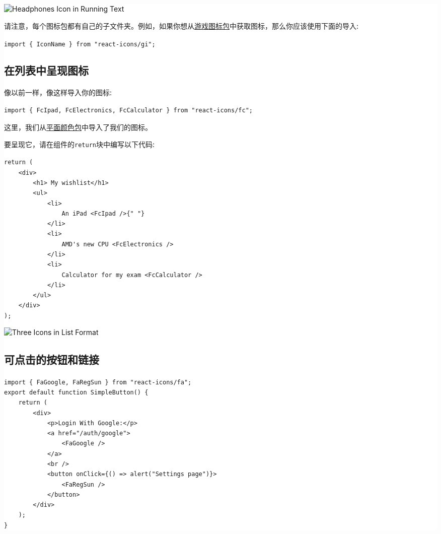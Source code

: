 ![Headphones Icon in Running Text](img/4732c679b4cfa09d6380637bc57fb287.png)

请注意，每个图标包都有自己的子文件夹。例如，如果你想从[游戏图标包](https://react-icons.github.io/react-icons/icons?name=gi)中获取图标，那么你应该使用下面的导入:

```
import { IconName } from "react-icons/gi";

```

## 在列表中呈现图标

像以前一样，像这样导入你的图标:

```
import { FcIpad, FcElectronics, FcCalculator } from "react-icons/fc";

```

这里，我们从[平面颜色包](https://react-icons.github.io/react-icons/icons?name=fc)中导入了我们的图标。

要呈现它，请在组件的`return`块中编写以下代码:

```
return (
    <div>
        <h1> My wishlist</h1>
        <ul>
            <li>
                An iPad <FcIpad />{" "}
            </li>
            <li>
                AMD's new CPU <FcElectronics />
            </li>
            <li>
                Calculator for my exam <FcCalculator />
            </li>
        </ul>
    </div>
);

```

![Three Icons in List Format](img/55c8be2872b7199dd28615e526691aff.png)

## 可点击的按钮和链接

```
import { FaGoogle, FaRegSun } from "react-icons/fa";
export default function SimpleButton() {
    return (
        <div>
            <p>Login With Google:</p>
            <a href="/auth/google">
                <FaGoogle />
            </a>
            <br />
            <button onClick={() => alert("Settings page")}>
                <FaRegSun />
            </button>
        </div>
    );
}

```
